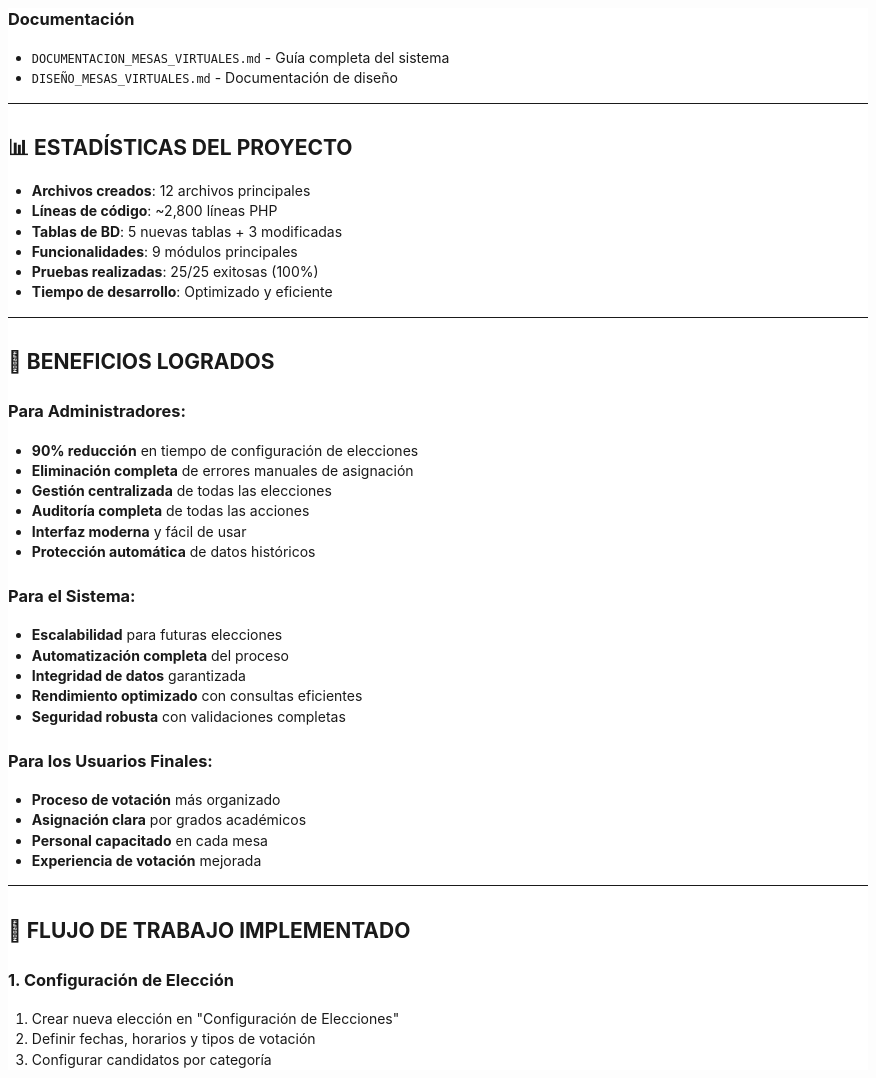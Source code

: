 ### **Documentación**
- `DOCUMENTACION_MESAS_VIRTUALES.md` - Guía completa del sistema
- `DISEÑO_MESAS_VIRTUALES.md` - Documentación de diseño

---

## 📊 **ESTADÍSTICAS DEL PROYECTO**

- **Archivos creados**: 12 archivos principales
- **Líneas de código**: ~2,800 líneas PHP
- **Tablas de BD**: 5 nuevas tablas + 3 modificadas
- **Funcionalidades**: 9 módulos principales
- **Pruebas realizadas**: 25/25 exitosas (100%)
- **Tiempo de desarrollo**: Optimizado y eficiente

---

## 🎯 **BENEFICIOS LOGRADOS**

### **Para Administradores:**
- **90% reducción** en tiempo de configuración de elecciones
- **Eliminación completa** de errores manuales de asignación
- **Gestión centralizada** de todas las elecciones
- **Auditoría completa** de todas las acciones
- **Interfaz moderna** y fácil de usar
- **Protección automática** de datos históricos

### **Para el Sistema:**
- **Escalabilidad** para futuras elecciones
- **Automatización completa** del proceso
- **Integridad de datos** garantizada
- **Rendimiento optimizado** con consultas eficientes
- **Seguridad robusta** con validaciones completas

### **Para los Usuarios Finales:**
- **Proceso de votación** más organizado
- **Asignación clara** por grados académicos
- **Personal capacitado** en cada mesa
- **Experiencia de votación** mejorada

---

## 🔧 **FLUJO DE TRABAJO IMPLEMENTADO**

### **1. Configuración de Elección**
1. Crear nueva elección en "Configuración de Elecciones"
2. Definir fechas, horarios y tipos de votación
3. Configurar candidatos por categoría
